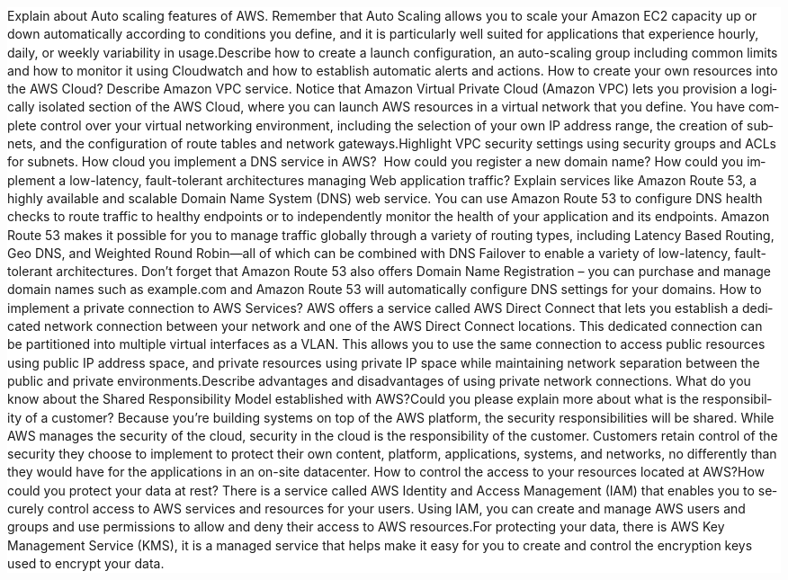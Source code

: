<td style="width: 580.343px;" valign="top"><span lang="EN-US">Explain about Auto scaling features of AWS. Remember that Auto Scaling allows you to scale your Amazon EC2 capacity up or down automatically according to conditions you define, and it is particularly well suited for applications that experience hourly, daily, or weekly variability in usage.</span><span lang="EN-US">Describe how to create a launch configuration, an auto-scaling group including common limits and how to monitor it using Cloudwatch and how to establish automatic alerts and actions.</span></td>
</tr>
<tr>
<td style="width: 183.657px;" valign="top"><span lang="EN-US">How to create your own resources into the AWS Cloud?</span></td>
<td style="width: 580.343px;" valign="top"><span lang="EN-US">Describe Amazon VPC service. Notice that Amazon Virtual Private Cloud (Amazon VPC) lets you provision a logically isolated section of the AWS Cloud, where you can launch AWS resources in a virtual network that you define. You have complete control over your virtual networking environment, including the selection of your own IP address range, the creation of subnets, and the configuration of route tables and network gateways.</span><span lang="EN-US">Highlight VPC security settings using security groups and ACLs for subnets.</span></td>
</tr>
<tr>
<td style="width: 183.657px;" valign="top"><span lang="EN-US">How cloud you implement a DNS service in AWS?  How could you register a new domain name? How could you implement a low-latency, fault-tolerant architectures managing Web application traffic?</span></td>
<td style="width: 580.343px;" valign="top"><span lang="EN-US">Explain services like Amazon Route 53, a highly available and scalable Domain Name System (DNS) web service. You can use Amazon Route 53 to configure DNS health checks to route traffic to healthy endpoints or to independently monitor the health of your application and its endpoints. Amazon Route 53 makes it possible for you to manage traffic globally through a variety of routing types, including Latency Based Routing, Geo DNS, and Weighted Round Robin—all of which can be combined with DNS Failover to enable a variety of low-latency, fault-tolerant architectures. Don’t forget that Amazon Route 53 also offers Domain Name Registration – you can purchase and manage domain names such as example.com and Amazon Route 53 will automatically configure DNS settings for your domains.</span></td>
</tr>
<tr>
<td style="width: 183.657px;" valign="top"><span lang="EN-US">How to implement a private connection to AWS Services?</span></td>
<td style="width: 580.343px;" valign="top"><span lang="EN-US">AWS offers a service called AWS Direct Connect that lets you establish a dedicated network connection between your network and one of the AWS Direct Connect locations. This dedicated connection can be partitioned into multiple virtual interfaces as a VLAN. This allows you to use the same</span><span lang="EN-US"> </span><span lang="EN-US">connection to access public resources using public IP address space, and private resources using private IP space while maintaining network separation between the public and private environments.</span><span lang="EN-US">Describe advantages and disadvantages of using private network connections.</span></td>
</tr>
<tr>
<td style="width: 183.657px;" valign="top"><span lang="EN-US">What do you know about the Shared Responsibility Model established with AWS?</span><span lang="EN-US">Could you please explain more about what is the responsibility of a customer?</span></td>
<td style="width: 580.343px;" valign="top"><span lang="EN-US">Because you’re building systems on top of the AWS platform, the security responsibilities will be shared. While AWS manages the security of the cloud, security in the cloud is the responsibility of the customer. Customers retain control of the security they choose to implement to protect their own content, platform, applications, systems, and networks, no differently than they would have for the applications in an on-site datacenter.</span></td>
</tr>
<tr>
<td style="width: 183.657px;" valign="top"><span lang="EN-US">How to control the access to your resources located at AWS?</span><span lang="EN-US">How could you protect your data at rest?</span></td>
<td style="width: 580.343px;" valign="top"><span lang="EN-US">There is a service called AWS Identity and Access Management (IAM) that enables you to securely control access to AWS services and resources for your users. Using IAM, you can create and manage AWS users and groups and use permissions to allow and deny their access to AWS resources.</span><span lang="EN-US">For protecting your data, there is AWS Key Management Service (KMS), it is a managed service that helps make it easy for you to create and control the encryption keys used to encrypt your data.</span></td>